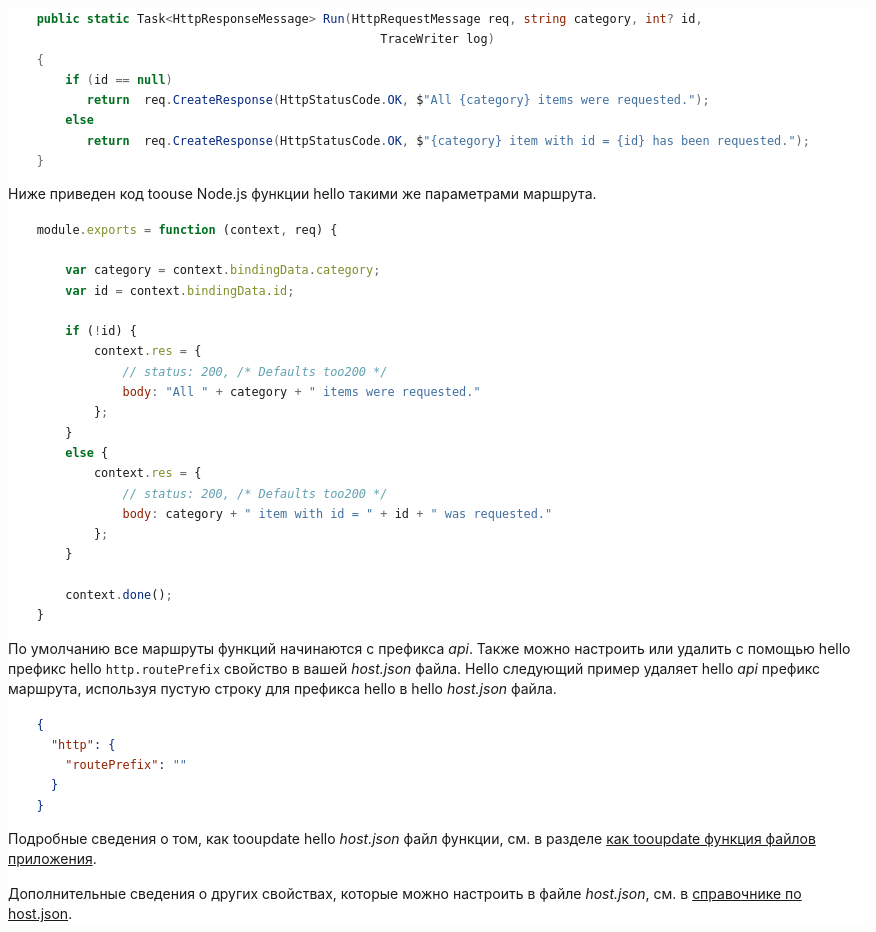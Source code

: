 ```csharp
    public static Task<HttpResponseMessage> Run(HttpRequestMessage req, string category, int? id, 
                                                    TraceWriter log)
    {
        if (id == null)
           return  req.CreateResponse(HttpStatusCode.OK, $"All {category} items were requested.");
        else
           return  req.CreateResponse(HttpStatusCode.OK, $"{category} item with id = {id} has been requested.");
    }
```

Ниже приведен код toouse Node.js функции hello такими же параметрами маршрута.

```javascript
    module.exports = function (context, req) {

        var category = context.bindingData.category;
        var id = context.bindingData.id;

        if (!id) {
            context.res = {
                // status: 200, /* Defaults too200 */
                body: "All " + category + " items were requested."
            };
        }
        else {
            context.res = {
                // status: 200, /* Defaults too200 */
                body: category + " item with id = " + id + " was requested."
            };
        }

        context.done();
    } 
```

По умолчанию все маршруты функций начинаются с префикса *api*. Также можно настроить или удалить с помощью hello префикс hello `http.routePrefix` свойство в вашей *host.json* файла. Hello следующий пример удаляет hello *api* префикс маршрута, используя пустую строку для префикса hello в hello *host.json* файла.

```json
    {
      "http": {
        "routePrefix": ""
      }
    }
```

Подробные сведения о том, как tooupdate hello *host.json* файл функции, см. в разделе [как tooupdate функция файлов приложения](functions-reference.md#fileupdate). 

Дополнительные сведения о других свойствах, которые можно настроить в файле *host.json*, см. в [справочнике по host.json](https://github.com/Azure/azure-webjobs-sdk-script/wiki/host.json).
